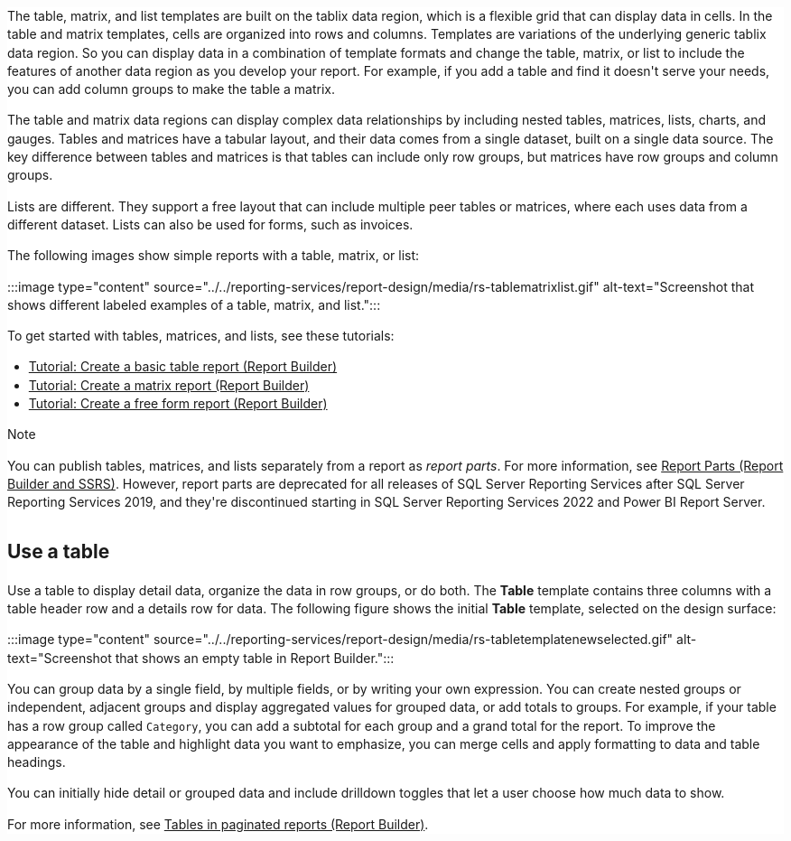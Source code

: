 The table, matrix, and list templates are built on the tablix data region, which is a flexible grid that can display data in cells. In the table and matrix templates, cells are organized into rows and columns. Templates are variations of the underlying generic tablix data region. So you can display data in a combination of template formats and change the table, matrix, or list to include the features of another data region as you develop your report. For example, if you add a table and find it doesn't serve your needs, you can add column groups to make the table a matrix.  
  
The table and matrix data regions can display complex data relationships by including nested tables, matrices, lists, charts, and gauges. Tables and matrices have a tabular layout, and their data comes from a single dataset, built on a single data source. The key difference between tables and matrices is that tables can include only row groups, but matrices have row groups and column groups.  
  
Lists are different. They support a free layout that can include multiple peer tables or matrices, where each uses data from a different dataset. Lists can also be used for forms, such as invoices.  
  
The following images show simple reports with a table, matrix, or list:
  
:::image type="content" source="../../reporting-services/report-design/media/rs-tablematrixlist.gif" alt-text="Screenshot that shows different labeled examples of a table, matrix, and list.":::
  
To get started with tables, matrices, and lists, see these tutorials:

- [Tutorial: Create a basic table report (Report Builder)](../../reporting-services/tutorial-creating-a-basic-table-report-report-builder.md)
- [Tutorial: Create a matrix report (Report Builder)](../../reporting-services/tutorial-creating-a-matrix-report-report-builder.md)
- [Tutorial: Create a free form report (Report Builder)](../../reporting-services/tutorial-creating-a-free-form-report-report-builder.md)
  
> [!NOTE]  
> You can publish tables, matrices, and lists separately from a report as *report parts*. For more information, see [Report Parts (Report Builder and SSRS)](../../reporting-services/report-design/report-parts-report-builder-and-ssrs.md). However, report parts are deprecated for all releases of SQL Server Reporting Services after SQL Server Reporting Services 2019, and they're discontinued starting in SQL Server Reporting Services 2022 and Power BI Report Server.
  
## <a name="Table"></a> Use a table

Use a table to display detail data, organize the data in row groups, or do both. The **Table** template contains three columns with a table header row and a details row for data. The following figure shows the initial **Table** template, selected on the design surface:  

:::image type="content" source="../../reporting-services/report-design/media/rs-tabletemplatenewselected.gif" alt-text="Screenshot that shows an empty table in Report Builder.":::
  
You can group data by a single field, by multiple fields, or by writing your own expression. You can create nested groups or independent, adjacent groups and display aggregated values for grouped data, or add totals to groups. For example, if your table has a row group called `Category`, you can add a subtotal for each group and a grand total for the report. To improve the appearance of the table and highlight data you want to emphasize, you can merge cells and apply formatting to data and table headings.  
  
You can initially hide detail or grouped data and include drilldown toggles that let a user choose how much data to show.  
  
For more information, see [Tables in paginated reports (Report Builder)](../../reporting-services/report-design/tables-report-builder-and-ssrs.md).  
  